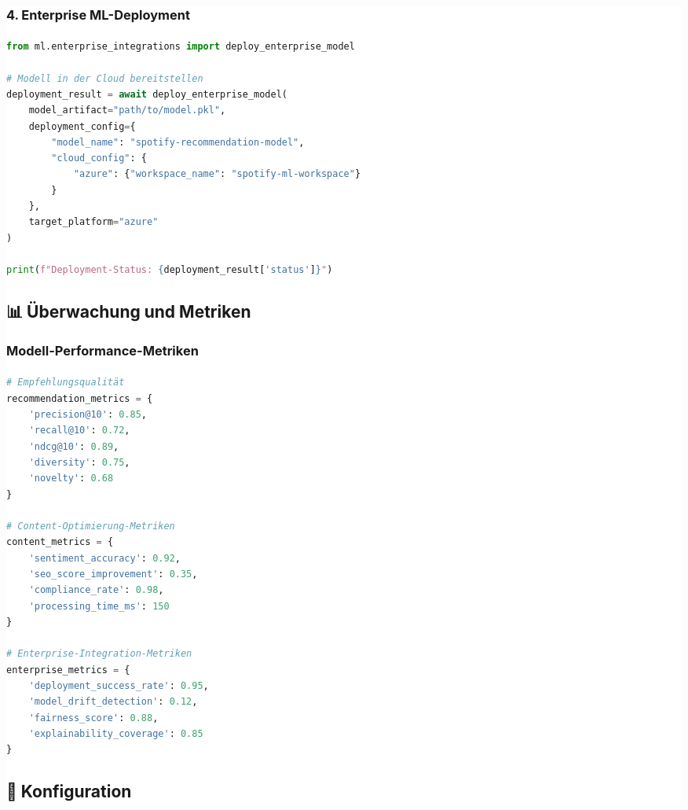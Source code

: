 ### 4. Enterprise ML-Deployment

```python
from ml.enterprise_integrations import deploy_enterprise_model

# Modell in der Cloud bereitstellen
deployment_result = await deploy_enterprise_model(
    model_artifact="path/to/model.pkl",
    deployment_config={
        "model_name": "spotify-recommendation-model",
        "cloud_config": {
            "azure": {"workspace_name": "spotify-ml-workspace"}
        }
    },
    target_platform="azure"
)

print(f"Deployment-Status: {deployment_result['status']}")
```

## 📊 Überwachung und Metriken

### Modell-Performance-Metriken

```python
# Empfehlungsqualität
recommendation_metrics = {
    'precision@10': 0.85,
    'recall@10': 0.72,
    'ndcg@10': 0.89,
    'diversity': 0.75,
    'novelty': 0.68
}

# Content-Optimierung-Metriken
content_metrics = {
    'sentiment_accuracy': 0.92,
    'seo_score_improvement': 0.35,
    'compliance_rate': 0.98,
    'processing_time_ms': 150
}

# Enterprise-Integration-Metriken
enterprise_metrics = {
    'deployment_success_rate': 0.95,
    'model_drift_detection': 0.12,
    'fairness_score': 0.88,
    'explainability_coverage': 0.85
}
```

## 🔧 Konfiguration
